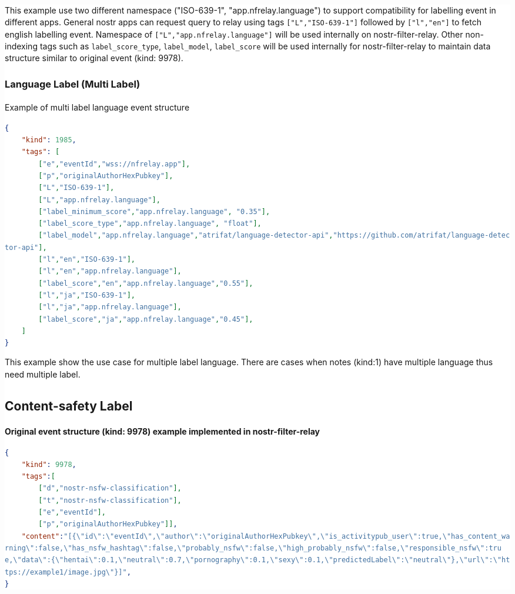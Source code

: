 This example use two different namespace ("ISO-639-1", "app.nfrelay.language") to support compatibility for labelling event in different apps. General nostr apps can request query to relay using tags `["L","ISO-639-1"]` followed by `["l","en"]` to fetch english labelling event. Namespace of `["L","app.nfrelay.language"]` will be used internally on nostr-filter-relay. Other non-indexing tags such as `label_score_type`, `label_model`, `label_score` will be used internally for nostr-filter-relay to maintain data structure similar to original event (kind: 9978).

### Language Label (Multi Label)

Example of multi label language event structure

```json
{
    "kind": 1985,
    "tags": [
        ["e","eventId","wss://nfrelay.app"],
        ["p","originalAuthorHexPubkey"],
        ["L","ISO-639-1"],
        ["L","app.nfrelay.language"],
        ["label_minimum_score","app.nfrelay.language", "0.35"],
        ["label_score_type","app.nfrelay.language", "float"],
        ["label_model","app.nfrelay.language","atrifat/language-detector-api","https://github.com/atrifat/language-detector-api"],
        ["l","en","ISO-639-1"],
        ["l","en","app.nfrelay.language"],
        ["label_score","en","app.nfrelay.language","0.55"],
        ["l","ja","ISO-639-1"],
        ["l","ja","app.nfrelay.language"],
        ["label_score","ja","app.nfrelay.language","0.45"],
    ]
}
```

This example show the use case for multiple label language. There are cases when notes (kind:1) have multiple language thus need multiple label.

## Content-safety Label

**Original event structure (kind: 9978) example implemented in nostr-filter-relay**

```json
{
    "kind": 9978,
    "tags":[
        ["d","nostr-nsfw-classification"],
        ["t","nostr-nsfw-classification"],
        ["e","eventId"],
        ["p","originalAuthorHexPubkey"]],
    "content":"[{\"id\":\"eventId\",\"author\":\"originalAuthorHexPubkey\",\"is_activitypub_user\":true,\"has_content_warning\":false,\"has_nsfw_hashtag\":false,\"probably_nsfw\":false,\"high_probably_nsfw\":false,\"responsible_nsfw\":true,\"data\":{\"hentai\":0.1,\"neutral\":0.7,\"pornography\":0.1,\"sexy\":0.1,\"predictedLabel\":\"neutral\"},\"url\":\"https://example1/image.jpg\"}]",
}
```
